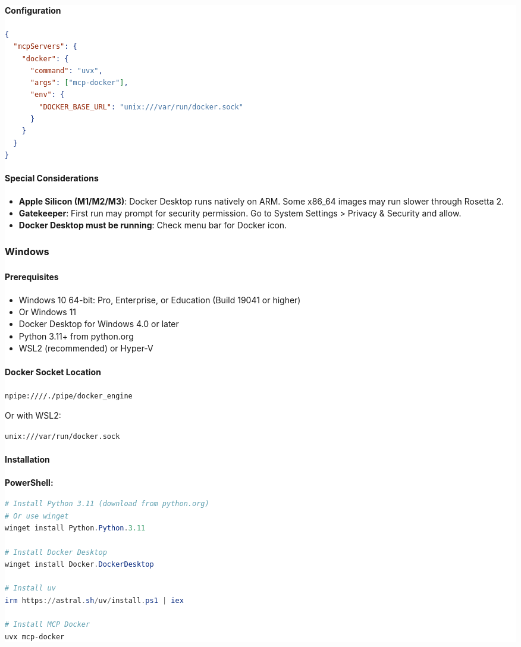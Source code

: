 #### Configuration
```json
{
  "mcpServers": {
    "docker": {
      "command": "uvx",
      "args": ["mcp-docker"],
      "env": {
        "DOCKER_BASE_URL": "unix:///var/run/docker.sock"
      }
    }
  }
}
```

#### Special Considerations
- **Apple Silicon (M1/M2/M3)**: Docker Desktop runs natively on ARM. Some x86_64 images may run slower through Rosetta 2.
- **Gatekeeper**: First run may prompt for security permission. Go to System Settings > Privacy & Security and allow.
- **Docker Desktop must be running**: Check menu bar for Docker icon.

### Windows

#### Prerequisites
- Windows 10 64-bit: Pro, Enterprise, or Education (Build 19041 or higher)
- Or Windows 11
- Docker Desktop for Windows 4.0 or later
- Python 3.11+ from python.org
- WSL2 (recommended) or Hyper-V

#### Docker Socket Location
```
npipe:////./pipe/docker_engine
```

Or with WSL2:
```
unix:///var/run/docker.sock
```

#### Installation

**PowerShell:**
```powershell
# Install Python 3.11 (download from python.org)
# Or use winget
winget install Python.Python.3.11

# Install Docker Desktop
winget install Docker.DockerDesktop

# Install uv
irm https://astral.sh/uv/install.ps1 | iex

# Install MCP Docker
uvx mcp-docker
```
